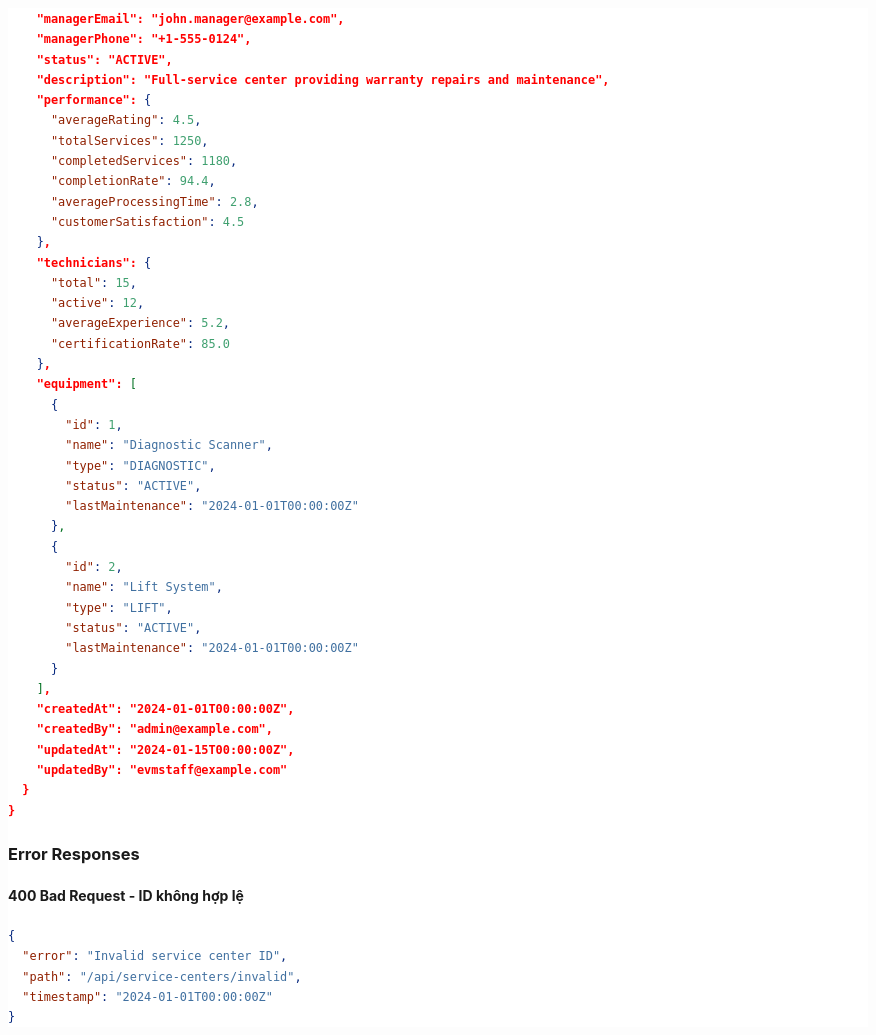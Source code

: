 ```json
    "managerEmail": "john.manager@example.com",
    "managerPhone": "+1-555-0124",
    "status": "ACTIVE",
    "description": "Full-service center providing warranty repairs and maintenance",
    "performance": {
      "averageRating": 4.5,
      "totalServices": 1250,
      "completedServices": 1180,
      "completionRate": 94.4,
      "averageProcessingTime": 2.8,
      "customerSatisfaction": 4.5
    },
    "technicians": {
      "total": 15,
      "active": 12,
      "averageExperience": 5.2,
      "certificationRate": 85.0
    },
    "equipment": [
      {
        "id": 1,
        "name": "Diagnostic Scanner",
        "type": "DIAGNOSTIC",
        "status": "ACTIVE",
        "lastMaintenance": "2024-01-01T00:00:00Z"
      },
      {
        "id": 2,
        "name": "Lift System",
        "type": "LIFT",
        "status": "ACTIVE",
        "lastMaintenance": "2024-01-01T00:00:00Z"
      }
    ],
    "createdAt": "2024-01-01T00:00:00Z",
    "createdBy": "admin@example.com",
    "updatedAt": "2024-01-15T00:00:00Z",
    "updatedBy": "evmstaff@example.com"
  }
}
```

### Error Responses

#### 400 Bad Request - ID không hợp lệ

```json
{
  "error": "Invalid service center ID",
  "path": "/api/service-centers/invalid",
  "timestamp": "2024-01-01T00:00:00Z"
}
```
